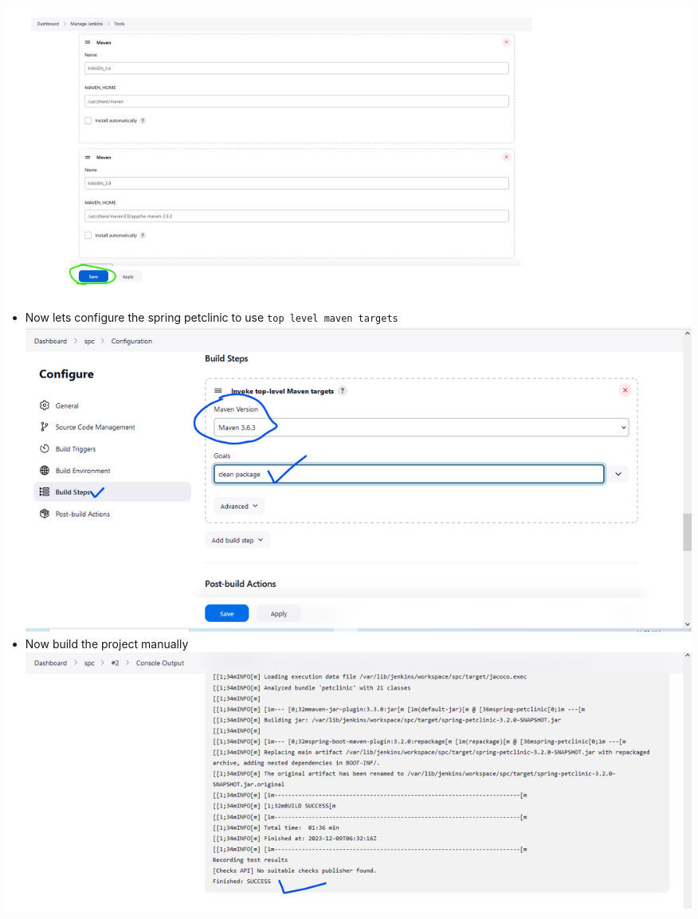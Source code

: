 ![Preview](./Images/jenkins34.png)
* Now lets configure the spring petclinic to use `top level maven targets`
![Preview](./Images/jenkins35.png)
* Now build the project manually
![Preview](./Images/jenkins36.png)
